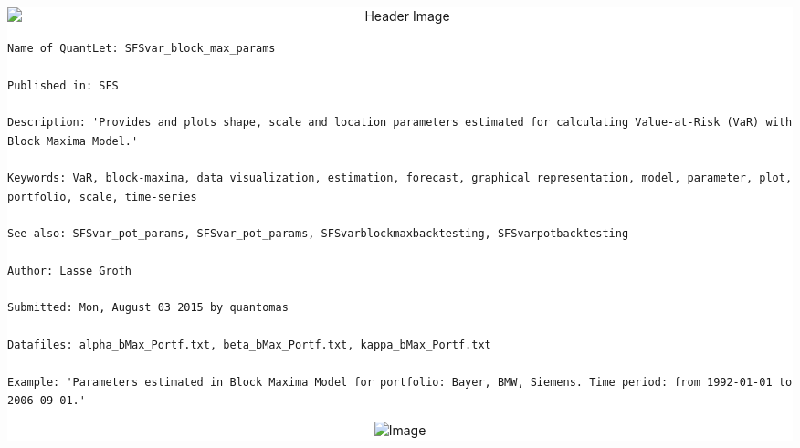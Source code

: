 <div style="margin: 0; padding: 0; text-align: center; border: none;">
<a href="https://quantlet.com" target="_blank" style="text-decoration: none; border: none;">
<img src="https://github.com/StefanGam/test-repo/blob/main/quantlet_design.png?raw=true" alt="Header Image" width="100%" style="margin: 0; padding: 0; display: block; border: none;" />
</a>
</div>

```
Name of QuantLet: SFSvar_block_max_params

Published in: SFS

Description: 'Provides and plots shape, scale and location parameters estimated for calculating Value-at-Risk (VaR) with Block Maxima Model.'

Keywords: VaR, block-maxima, data visualization, estimation, forecast, graphical representation, model, parameter, plot, portfolio, scale, time-series

See also: SFSvar_pot_params, SFSvar_pot_params, SFSvarblockmaxbacktesting, SFSvarpotbacktesting

Author: Lasse Groth

Submitted: Mon, August 03 2015 by quantomas

Datafiles: alpha_bMax_Portf.txt, beta_bMax_Portf.txt, kappa_bMax_Portf.txt

Example: 'Parameters estimated in Block Maxima Model for portfolio: Bayer, BMW, Siemens. Time period: from 1992-01-01 to 2006-09-01.'

```
<div align="center">
<img src="https://raw.githubusercontent.com/QuantLet/SFS/master/QID-3517-SFSvar_block_max_params/SFSvar_block_max_params-1.png" alt="Image" />
</div>

